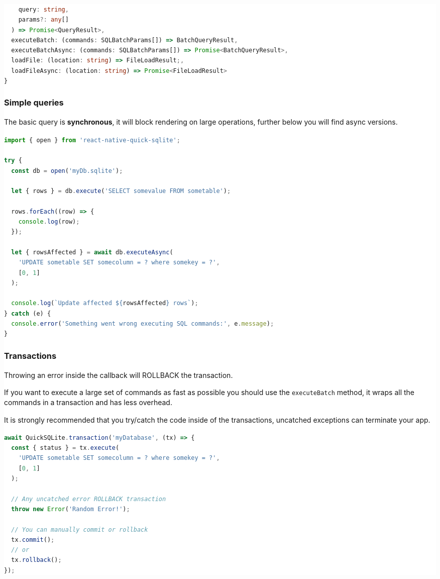 ```typescript
    query: string,
    params?: any[]
  ) => Promise<QueryResult>,
  executeBatch: (commands: SQLBatchParams[]) => BatchQueryResult,
  executeBatchAsync: (commands: SQLBatchParams[]) => Promise<BatchQueryResult>,
  loadFile: (location: string) => FileLoadResult;,
  loadFileAsync: (location: string) => Promise<FileLoadResult>
}
```

### Simple queries

The basic query is **synchronous**, it will block rendering on large operations, further below you will find async versions.

```typescript
import { open } from 'react-native-quick-sqlite';

try {
  const db = open('myDb.sqlite');

  let { rows } = db.execute('SELECT somevalue FROM sometable');

  rows.forEach((row) => {
    console.log(row);
  });

  let { rowsAffected } = await db.executeAsync(
    'UPDATE sometable SET somecolumn = ? where somekey = ?',
    [0, 1]
  );

  console.log(`Update affected ${rowsAffected} rows`);
} catch (e) {
  console.error('Something went wrong executing SQL commands:', e.message);
}
```

### Transactions

Throwing an error inside the callback will ROLLBACK the transaction.

If you want to execute a large set of commands as fast as possible you should use the `executeBatch` method, it wraps all the commands in a transaction and has less overhead.

It is strongly recommended that you try/catch the code inside of the transactions, uncatched exceptions can terminate your app.

```typescript
await QuickSQLite.transaction('myDatabase', (tx) => {
  const { status } = tx.execute(
    'UPDATE sometable SET somecolumn = ? where somekey = ?',
    [0, 1]
  );

  // Any uncatched error ROLLBACK transaction
  throw new Error('Random Error!');

  // You can manually commit or rollback
  tx.commit();
  // or
  tx.rollback();
});
```
